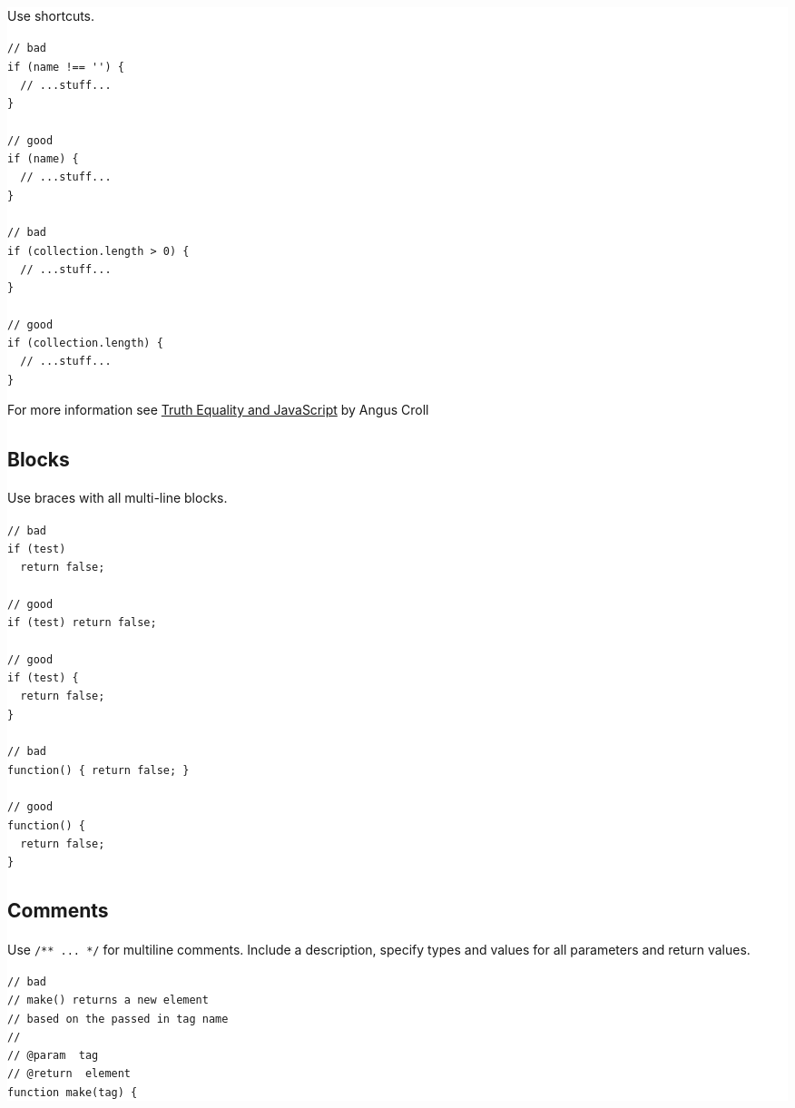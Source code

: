 Use shortcuts.

    // bad
    if (name !== '') {
      // ...stuff...
    }

    // good
    if (name) {
      // ...stuff...
    }

    // bad
    if (collection.length > 0) {
      // ...stuff...
    }

    // good
    if (collection.length) {
      // ...stuff...
    }

For more information see [Truth Equality and JavaScript](http://javascriptweblog.wordpress.com/2011/02/07/truth-equality-and-javascript/#more-2108) by Angus Croll

## <a name='Blocks'></a>Blocks
Use braces with all multi-line blocks.

    // bad
    if (test)
      return false;

    // good
    if (test) return false;

    // good
    if (test) {
      return false;
    }

    // bad
    function() { return false; }

    // good
    function() {
      return false;
    }

## <a name='Comments'></a>Comments
Use `/** ... */` for multiline comments. Include a description, specify types and values for all parameters and return values.

    // bad
    // make() returns a new element
    // based on the passed in tag name
    //
    // @param  tag
    // @return  element
    function make(tag) {
